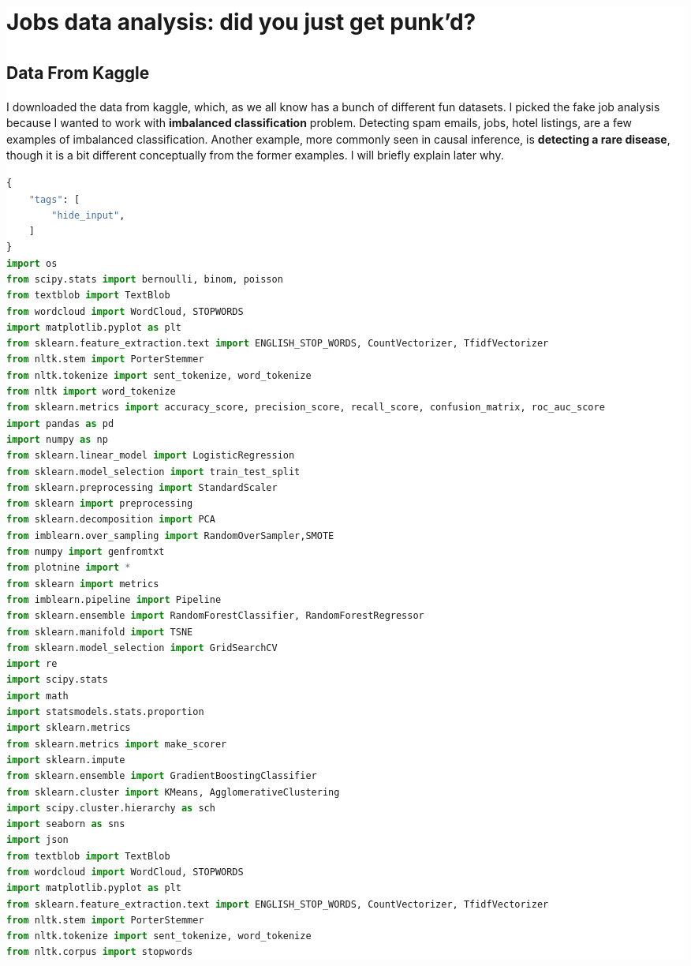 # Jobs data analysis: did you just get punk’d?

## Data From Kaggle


I downloaded the data from kaggle, which, as we all know has a bunch of different fun datasets. I picked the fake job analysis because I wanted to work with **imbalanced classification** problem. Detecting spam emails, jobs, hotel listings, are a few examples of imbalanced classification. Another example, more commonly seen in causal inference, is **detecting a rare disease**, though it is a bit different conceptually from the former examples. I will briefly explain later why. 



```python
{
    "tags": [
        "hide_input",
    ]
}
import os
from scipy.stats import bernoulli, binom, poisson
from textblob import TextBlob
from wordcloud import WordCloud, STOPWORDS
import matplotlib.pyplot as plt
from sklearn.feature_extraction.text import ENGLISH_STOP_WORDS, CountVectorizer, TfidfVectorizer
from nltk.stem import PorterStemmer
from nltk.tokenize import sent_tokenize, word_tokenize
from nltk import word_tokenize
from sklearn.metrics import accuracy_score, precision_score, recall_score, confusion_matrix, roc_auc_score
import pandas as pd
import numpy as np
from sklearn.linear_model import LogisticRegression
from sklearn.model_selection import train_test_split
from sklearn.preprocessing import StandardScaler
from sklearn import preprocessing
from sklearn.decomposition import PCA
from imblearn.over_sampling import RandomOverSampler,SMOTE
from numpy import genfromtxt
from plotnine import *
from sklearn import metrics
from imblearn.pipeline import Pipeline 
from sklearn.ensemble import RandomForestClassifier, RandomForestRegressor
from sklearn.manifold import TSNE
from sklearn.model_selection import GridSearchCV
import re
import scipy.stats
import math
import statsmodels.stats.proportion
import sklearn.metrics 
from sklearn.metrics import make_scorer
import sklearn.impute
from sklearn.ensemble import GradientBoostingClassifier
from sklearn.cluster import KMeans, AgglomerativeClustering
import scipy.cluster.hierarchy as sch
import seaborn as sns
import json
from textblob import TextBlob
from wordcloud import WordCloud, STOPWORDS
import matplotlib.pyplot as plt
from sklearn.feature_extraction.text import ENGLISH_STOP_WORDS, CountVectorizer, TfidfVectorizer
from nltk.stem import PorterStemmer
from nltk.tokenize import sent_tokenize, word_tokenize
from nltk.corpus import stopwords 
```